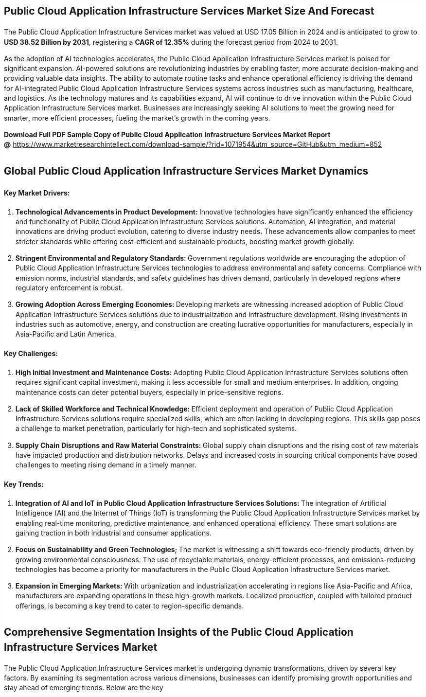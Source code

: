 <h2>Public Cloud Application Infrastructure Services Market Size And Forecast</h2><p>The Public Cloud Application Infrastructure Services market was valued at USD 17.05 Billion in 2024 and is anticipated to grow to <strong>USD 38.52 Billion by 2031</strong>, registering a <strong>CAGR of 12.35%</strong> during the forecast period from 2024 to 2031.</p><p>As the adoption of AI technologies accelerates, the Public Cloud Application Infrastructure Services market is poised for significant expansion. AI-powered solutions are revolutionizing industries by enabling faster, more accurate decision-making and providing valuable data insights. The ability to automate routine tasks and enhance operational efficiency is driving the demand for AI-integrated Public Cloud Application Infrastructure Services systems across industries such as manufacturing, healthcare, and logistics. As the technology matures and its capabilities expand, AI will continue to drive innovation within the Public Cloud Application Infrastructure Services market. Businesses are increasingly seeking AI solutions to meet the growing need for smarter, more efficient processes, fueling the market’s growth in the coming years.</p><p><strong>Download Full PDF Sample Copy of Public Cloud Application Infrastructure Services Market Report @</strong>&nbsp;<a href="https://www.marketresearchintellect.com/download-sample/?rid=1071954&amp;utm_source=GitHub&amp;utm_medium=852">https://www.marketresearchintellect.com/download-sample/?rid=1071954&amp;utm_source=GitHub&amp;utm_medium=852</a></p><h2>Global Public Cloud Application Infrastructure Services Market Dynamics</h2><h4><strong>Key Market Drivers:</strong></h4><ol><li><p><strong>Technological Advancements in Product Development:&nbsp;</strong>Innovative technologies have significantly enhanced the efficiency and functionality of Public Cloud Application Infrastructure Services solutions. Automation, AI integration, and material innovations are driving product evolution, catering to diverse industry needs. These advancements allow companies to meet stricter standards while offering cost-efficient and sustainable products, boosting market growth globally.</p></li><li><p><strong>Stringent Environmental and Regulatory Standards:&nbsp;</strong>Government regulations worldwide are encouraging the adoption of Public Cloud Application Infrastructure Services technologies to address environmental and safety concerns. Compliance with emission norms, industrial standards, and safety guidelines has driven demand, particularly in developed regions where regulatory enforcement is robust.</p></li><li><p><strong>Growing Adoption Across Emerging Economies:&nbsp;</strong>Developing markets are witnessing increased adoption of Public Cloud Application Infrastructure Services solutions due to industrialization and infrastructure development. Rising investments in industries such as automotive, energy, and construction are creating lucrative opportunities for manufacturers, especially in Asia-Pacific and Latin America.</p></li></ol><h4><strong>Key Challenges:</strong></h4><ol><li><p><strong>High Initial Investment and Maintenance Costs:&nbsp;</strong>Adopting Public Cloud Application Infrastructure Services solutions often requires significant capital investment, making it less accessible for small and medium enterprises. In addition, ongoing maintenance costs can deter potential buyers, especially in price-sensitive regions.</p></li><li><p><strong>Lack of Skilled Workforce and Technical Knowledge:&nbsp;</strong>Efficient deployment and operation of Public Cloud Application Infrastructure Services solutions require specialized skills, which are often lacking in developing regions. This skills gap poses a challenge to market penetration, particularly for high-tech and sophisticated systems.</p></li><li><p><strong>Supply Chain Disruptions and Raw Material Constraints:&nbsp;</strong>Global supply chain disruptions and the rising cost of raw materials have impacted production and distribution networks. Delays and increased costs in sourcing critical components have posed challenges to meeting rising demand in a timely manner.</p></li></ol><h4><strong>Key Trends:</strong></h4><ol><li><p><strong>Integration of AI and IoT in Public Cloud Application Infrastructure Services Solutions:&nbsp;</strong>The integration of Artificial Intelligence (AI) and the Internet of Things (IoT) is transforming the Public Cloud Application Infrastructure Services market by enabling real-time monitoring, predictive maintenance, and enhanced operational efficiency. These smart solutions are gaining traction in both industrial and consumer applications.</p></li><li><p><strong>Focus on Sustainability and Green Technologies;&nbsp;</strong>The market is witnessing a shift towards eco-friendly products, driven by growing environmental consciousness. The use of recyclable materials, energy-efficient processes, and emissions-reducing technologies has become a priority for manufacturers in the Public Cloud Application Infrastructure Services market.</p></li><li><p><strong>Expansion in Emerging Markets:&nbsp;</strong>With urbanization and industrialization accelerating in regions like Asia-Pacific and Africa, manufacturers are expanding operations in these high-growth markets. Localized production, coupled with tailored product offerings, is becoming a key trend to cater to region-specific demands.</p></li></ol><div class="article-main__content" data-test-id="publishing-text-block"><h2>Comprehensive Segmentation Insights of the Public Cloud Application Infrastructure Services Market</h2><p>The Public Cloud Application Infrastructure Services market is undergoing dynamic transformations, driven by several key factors. By examining its segmentation across various dimensions, businesses can identify promising growth opportunities and stay ahead of emerging trends. Below are the key